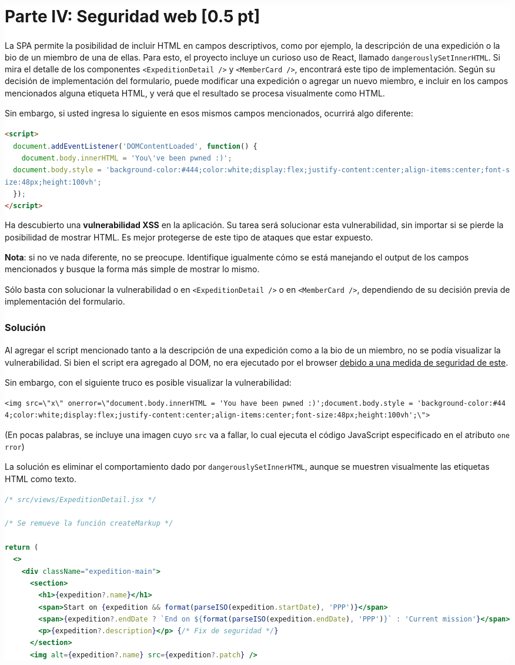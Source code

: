 # Parte IV: Seguridad web [0.5 pt]

La SPA permite la posibilidad de incluir HTML en campos descriptivos, como por ejemplo, la descripción de una expedición o la bio de un miembro de una de ellas. Para esto, el proyecto incluye un curioso uso de React, llamado `dangerouslySetInnerHTML`. Si mira el detalle de los componentes `<ExpeditionDetail />` y `<MemberCard />`, encontrará este tipo de implementación. Según su decisión de implementación del formulario, puede modificar una expedición o agregar un nuevo miembro, e incluir en los campos mencionados alguna etiqueta HTML, y verá que el resultado se procesa visualmente como HTML.

Sin embargo, si usted ingresa lo siguiente en esos mismos campos mencionados, ocurrirá algo diferente:

```html
<script>
  document.addEventListener('DOMContentLoaded', function() {
    document.body.innerHTML = 'You\'ve been pwned :)';
  document.body.style = 'background-color:#444;color:white;display:flex;justify-content:center;align-items:center;font-size:48px;height:100vh';
  });
</script>
```

Ha descubierto una **vulnerabilidad XSS** en la aplicación. Su tarea será solucionar esta vulnerabilidad, sin importar si se pierde la posibilidad de mostrar HTML. Es mejor protegerse de este tipo de ataques que estar expuesto.

**Nota**: si no ve nada diferente, no se preocupe. Identifique igualmente cómo se está manejando el output de los campos mencionados y busque la forma más simple de mostrar lo mismo.

Sólo basta con solucionar la vulnerabilidad o en `<ExpeditionDetail />` o en `<MemberCard />`, dependiendo de su decisión previa de implementación del formulario.

### Solución

Al agregar el script mencionado tanto a la descripción de una expedición como a la bio de un miembro, no se podía visualizar la vulnerabilidad. Si bien el script era agregado al DOM, no era ejecutado por el browser [debido a una medida de seguridad de este](https://developer.mozilla.org/en-US/docs/Web/API/Element/innerHTML#security_considerations).

Sin embargo, con el siguiente truco es posible visualizar la vulnerabilidad:
```
<img src=\"x\" onerror=\"document.body.innerHTML = 'You have been pwned :)';document.body.style = 'background-color:#444;color:white;display:flex;justify-content:center;align-items:center;font-size:48px;height:100vh';\">
```

(En pocas palabras, se incluye una imagen cuyo `src` va a fallar, lo cual ejecuta el código JavaScript especificado en el atributo `onerror`)

La solución es eliminar el comportamiento dado por `dangerouslySetInnerHTML`, aunque se muestren visualmente las etiquetas HTML como texto.

```jsx
/* src/views/ExpeditionDetail.jsx */

/* Se remueve la función createMarkup */

return (
  <>
    <div className="expedition-main">
      <section>
        <h1>{expedition?.name}</h1>
        <span>Start on {expedition && format(parseISO(expedition.startDate), 'PPP')}</span>
        <span>{expedition?.endDate ? `End on ${format(parseISO(expedition.endDate), 'PPP')}` : 'Current mission'}</span>
        <p>{expedition?.description}</p> {/* Fix de seguridad */}
      </section>
      <img alt={expedition?.name} src={expedition?.patch} />
```